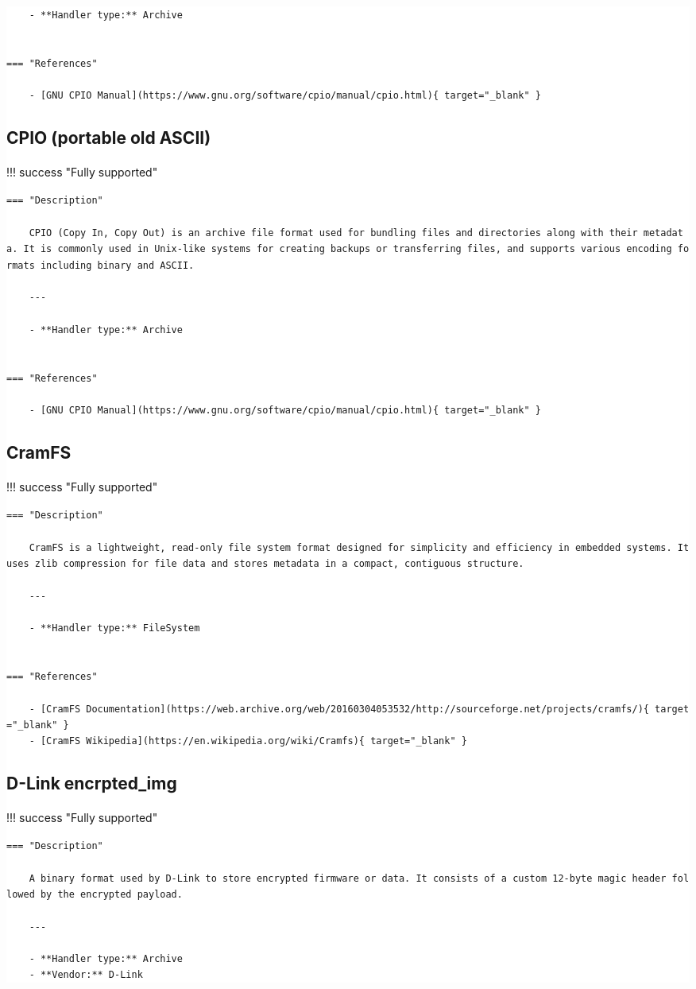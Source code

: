         - **Handler type:** Archive
        

    === "References"

        - [GNU CPIO Manual](https://www.gnu.org/software/cpio/manual/cpio.html){ target="_blank" }
## CPIO (portable old ASCII)

!!! success "Fully supported"

    === "Description"

        CPIO (Copy In, Copy Out) is an archive file format used for bundling files and directories along with their metadata. It is commonly used in Unix-like systems for creating backups or transferring files, and supports various encoding formats including binary and ASCII.

        ---

        - **Handler type:** Archive
        

    === "References"

        - [GNU CPIO Manual](https://www.gnu.org/software/cpio/manual/cpio.html){ target="_blank" }
## CramFS

!!! success "Fully supported"

    === "Description"

        CramFS is a lightweight, read-only file system format designed for simplicity and efficiency in embedded systems. It uses zlib compression for file data and stores metadata in a compact, contiguous structure.

        ---

        - **Handler type:** FileSystem
        

    === "References"

        - [CramFS Documentation](https://web.archive.org/web/20160304053532/http://sourceforge.net/projects/cramfs/){ target="_blank" }
        - [CramFS Wikipedia](https://en.wikipedia.org/wiki/Cramfs){ target="_blank" }
## D-Link encrpted_img

!!! success "Fully supported"

    === "Description"

        A binary format used by D-Link to store encrypted firmware or data. It consists of a custom 12-byte magic header followed by the encrypted payload.

        ---

        - **Handler type:** Archive
        - **Vendor:** D-Link
